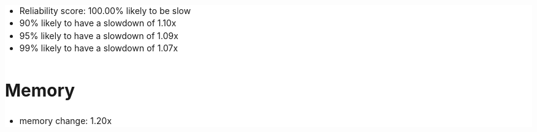 - Reliability score: 100.00% likely to be slow
- 90% likely to have a slowdown of 1.10x
- 95% likely to have a slowdown of 1.09x
- 99% likely to have a slowdown of 1.07x

# Memory
- memory change: 1.20x